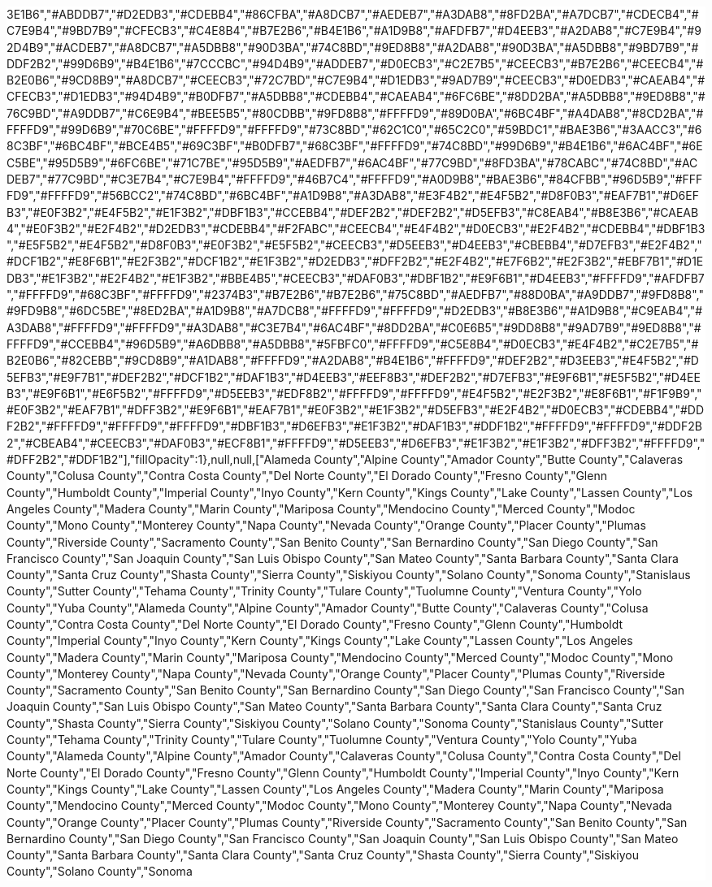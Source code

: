 3E1B6","#ABDDB7","#D2EDB3","#CDEBB4","#86CFBA","#A8DCB7","#AEDEB7","#A3DAB8","#8FD2BA","#A7DCB7","#CDECB4","#C7E9B4","#9BD7B9","#CFECB3","#C4E8B4","#B7E2B6","#B4E1B6","#A1D9B8","#AFDFB7","#D4EEB3","#A2DAB8","#C7E9B4","#92D4B9","#ACDEB7","#A8DCB7","#A5DBB8","#90D3BA","#74C8BD","#9ED8B8","#A2DAB8","#90D3BA","#A5DBB8","#9BD7B9","#DDF2B2","#99D6B9","#B4E1B6","#7CCCBC","#94D4B9","#ADDEB7","#D0ECB3","#C2E7B5","#CEECB3","#B7E2B6","#CEECB4","#B2E0B6","#9CD8B9","#A8DCB7","#CEECB3","#72C7BD","#C7E9B4","#D1EDB3","#9AD7B9","#CEECB3","#D0EDB3","#CAEAB4","#CFECB3","#D1EDB3","#94D4B9","#B0DFB7","#A5DBB8","#CDEBB4","#CAEAB4","#6FC6BE","#8DD2BA","#A5DBB8","#9ED8B8","#76C9BD","#A9DDB7","#C6E9B4","#BEE5B5","#80CDBB","#9FD8B8","#FFFFD9","#89D0BA","#6BC4BF","#A4DAB8","#8CD2BA","#FFFFD9","#99D6B9","#70C6BE","#FFFFD9","#FFFFD9","#73C8BD","#62C1C0","#65C2C0","#59BDC1","#BAE3B6","#3AACC3","#68C3BF","#6BC4BF","#BCE4B5","#69C3BF","#B0DFB7","#68C3BF","#FFFFD9","#74C8BD","#99D6B9","#B4E1B6","#6AC4BF","#6EC5BE","#95D5B9","#6FC6BE","#71C7BE","#95D5B9","#AEDFB7","#6AC4BF","#77C9BD","#8FD3BA","#78CABC","#74C8BD","#ACDEB7","#77C9BD","#C3E7B4","#C7E9B4","#FFFFD9","#46B7C4","#FFFFD9","#A0D9B8","#BAE3B6","#84CFBB","#96D5B9","#FFFFD9","#FFFFD9","#56BCC2","#74C8BD","#6BC4BF","#A1D9B8","#A3DAB8","#E3F4B2","#E4F5B2","#D8F0B3","#EAF7B1","#D6EFB3","#E0F3B2","#E4F5B2","#E1F3B2","#DBF1B3","#CCEBB4","#DEF2B2","#DEF2B2","#D5EFB3","#C8EAB4","#B8E3B6","#CAEAB4","#E0F3B2","#E2F4B2","#D2EDB3","#CDEBB4","#F2FABC","#CEECB4","#E4F4B2","#D0ECB3","#E2F4B2","#CDEBB4","#DBF1B3","#E5F5B2","#E4F5B2","#D8F0B3","#E0F3B2","#E5F5B2","#CEECB3","#D5EEB3","#D4EEB3","#CBEBB4","#D7EFB3","#E2F4B2","#DCF1B2","#E8F6B1","#E2F3B2","#DCF1B2","#E1F3B2","#D2EDB3","#DFF2B2","#E2F4B2","#E7F6B2","#E2F3B2","#EBF7B1","#D1EDB3","#E1F3B2","#E2F4B2","#E1F3B2","#BBE4B5","#CEECB3","#DAF0B3","#DBF1B2","#E9F6B1","#D4EEB3","#FFFFD9","#AFDFB7","#FFFFD9","#68C3BF","#FFFFD9","#2374B3","#B7E2B6","#B7E2B6","#75C8BD","#AEDFB7","#88D0BA","#A9DDB7","#9FD8B8","#9FD9B8","#6DC5BE","#8ED2BA","#A1D9B8","#A7DCB8","#FFFFD9","#FFFFD9","#D2EDB3","#B8E3B6","#A1D9B8","#C9EAB4","#A3DAB8","#FFFFD9","#FFFFD9","#A3DAB8","#C3E7B4","#6AC4BF","#8DD2BA","#C0E6B5","#9DD8B8","#9AD7B9","#9ED8B8","#FFFFD9","#CCEBB4","#96D5B9","#A6DBB8","#A5DBB8","#5FBFC0","#FFFFD9","#C5E8B4","#D0ECB3","#E4F4B2","#C2E7B5","#B2E0B6","#82CEBB","#9CD8B9","#A1DAB8","#FFFFD9","#A2DAB8","#B4E1B6","#FFFFD9","#DEF2B2","#D3EEB3","#E4F5B2","#D5EFB3","#E9F7B1","#DEF2B2","#DCF1B2","#DAF1B3","#D4EEB3","#EEF8B3","#DEF2B2","#D7EFB3","#E9F6B1","#E5F5B2","#D4EEB3","#E9F6B1","#E6F5B2","#FFFFD9","#D5EEB3","#EDF8B2","#FFFFD9","#FFFFD9","#E4F5B2","#E2F3B2","#E8F6B1","#F1F9B9","#E0F3B2","#EAF7B1","#DFF3B2","#E9F6B1","#EAF7B1","#E0F3B2","#E1F3B2","#D5EFB3","#E2F4B2","#D0ECB3","#CDEBB4","#DDF2B2","#FFFFD9","#FFFFD9","#FFFFD9","#DBF1B3","#D6EFB3","#E1F3B2","#DAF1B3","#DDF1B2","#FFFFD9","#FFFFD9","#DDF2B2","#CBEAB4","#CEECB3","#DAF0B3","#ECF8B1","#FFFFD9","#D5EEB3","#D6EFB3","#E1F3B2","#E1F3B2","#DFF3B2","#FFFFD9","#DFF2B2","#DDF1B2"],"fillOpacity":1},null,null,["Alameda County","Alpine County","Amador County","Butte County","Calaveras County","Colusa County","Contra Costa County","Del Norte County","El Dorado County","Fresno County","Glenn County","Humboldt County","Imperial County","Inyo County","Kern County","Kings County","Lake County","Lassen County","Los Angeles County","Madera County","Marin County","Mariposa County","Mendocino County","Merced County","Modoc County","Mono County","Monterey County","Napa County","Nevada County","Orange County","Placer County","Plumas County","Riverside County","Sacramento County","San Benito County","San Bernardino County","San Diego County","San Francisco County","San Joaquin County","San Luis Obispo County","San Mateo County","Santa Barbara County","Santa Clara County","Santa Cruz County","Shasta County","Sierra County","Siskiyou County","Solano County","Sonoma County","Stanislaus County","Sutter County","Tehama County","Trinity County","Tulare County","Tuolumne County","Ventura County","Yolo County","Yuba County","Alameda County","Alpine County","Amador County","Butte County","Calaveras County","Colusa County","Contra Costa County","Del Norte County","El Dorado County","Fresno County","Glenn County","Humboldt County","Imperial County","Inyo County","Kern County","Kings County","Lake County","Lassen County","Los Angeles County","Madera County","Marin County","Mariposa County","Mendocino County","Merced County","Modoc County","Mono County","Monterey County","Napa County","Nevada County","Orange County","Placer County","Plumas County","Riverside County","Sacramento County","San Benito County","San Bernardino County","San Diego County","San Francisco County","San Joaquin County","San Luis Obispo County","San Mateo County","Santa Barbara County","Santa Clara County","Santa Cruz County","Shasta County","Sierra County","Siskiyou County","Solano County","Sonoma County","Stanislaus County","Sutter County","Tehama County","Trinity County","Tulare County","Tuolumne County","Ventura County","Yolo County","Yuba County","Alameda County","Alpine County","Amador County","Calaveras County","Colusa County","Contra Costa County","Del Norte County","El Dorado County","Fresno County","Glenn County","Humboldt County","Imperial County","Inyo County","Kern County","Kings County","Lake County","Lassen County","Los Angeles County","Madera County","Marin County","Mariposa County","Mendocino County","Merced County","Modoc County","Mono County","Monterey County","Napa County","Nevada County","Orange County","Placer County","Plumas County","Riverside County","Sacramento County","San Benito County","San Bernardino County","San Diego County","San Francisco County","San Joaquin County","San Luis Obispo County","San Mateo County","Santa Barbara County","Santa Clara County","Santa Cruz County","Shasta County","Sierra County","Siskiyou County","Solano County","Sonoma